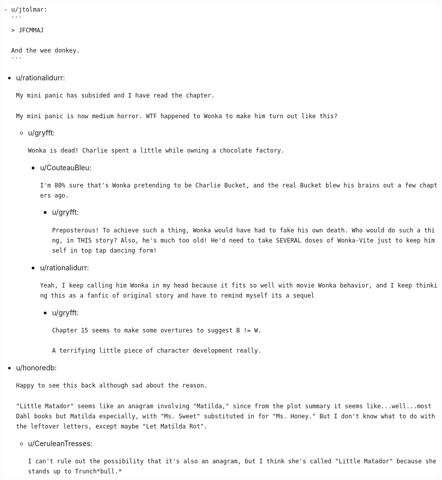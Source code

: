     - u/jtolmar:
      ```
      > JFCMMAJ

      And the wee donkey.
      ```

- u/rationalidurr:
  ```
  My mini panic has subsided and I have read the chapter. 

  My mini panic is now medium horror. WTF happened to Wonka to make him turn out like this?
  ```

  - u/gryfft:
    ```
    Wonka is dead! Charlie spent a little while owning a chocolate factory.
    ```

    - u/CouteauBleu:
      ```
      I'm 80% sure that's Wonka pretending to be Charlie Bucket, and the real Bucket blew his brains out a few chapters ago.
      ```

      - u/gryfft:
        ```
        Preposterous! To achieve such a thing, Wonka would have had to fake his own death. Who would do such a thing, in THIS story? Also, he's much too old! He'd need to take SEVERAL doses of Wonka-Vite just to keep himself in top tap dancing form!
        ```

    - u/rationalidurr:
      ```
      Yeah, I keep calling him Wonka in my head because it fits so well with movie Wonka behavior, and I keep thinking this as a fanfic of original story and have to remind myself its a sequel
      ```

      - u/gryfft:
        ```
        Chapter 15 seems to make some overtures to suggest B != W.

        A terrifying little piece of character development really.
        ```

- u/honoredb:
  ```
  Happy to see this back although sad about the reason.

  "Little Matador" seems like an anagram involving "Matilda," since from the plot summary it seems like...well...most Dahl books but Matilda especially, with "Ms. Sweet" substituted in for "Ms. Honey." But I don't know what to do with the leftover letters, except maybe "Let Matilda Rot".
  ```

  - u/CeruleanTresses:
    ```
    I can't rule out the possibility that it's also an anagram, but I think she's called "Little Matador" because she stands up to Trunch*bull.*
    ```
